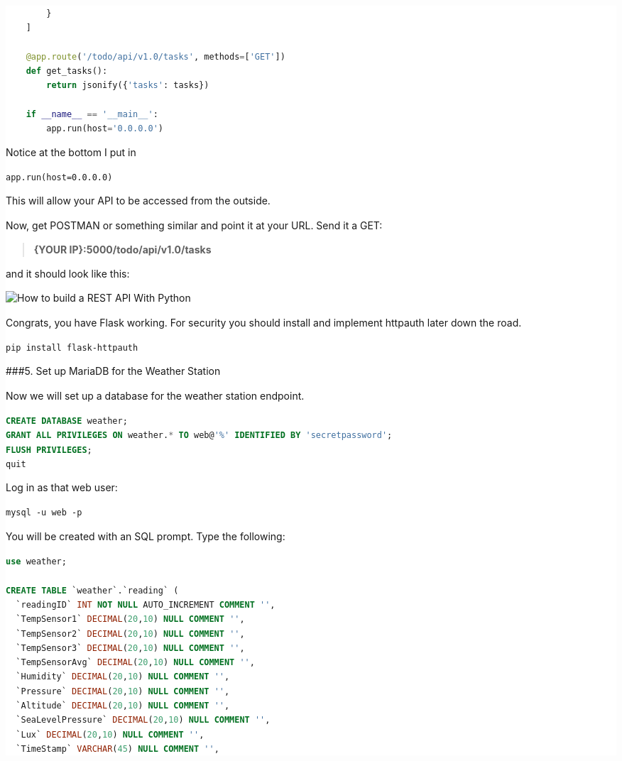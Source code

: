 ```python
		}
	]

	@app.route('/todo/api/v1.0/tasks', methods=['GET'])
	def get_tasks():
		return jsonify({'tasks': tasks})

	if __name__ == '__main__':
		app.run(host='0.0.0.0')

```

Notice at the bottom I put in 

```
app.run(host=0.0.0.0)
```

This will allow your API to be accessed from the outside. 

Now, get POSTMAN or something similar and point it at your URL. Send it a GET:

>**{YOUR IP}:5000/todo/api/v1.0/tasks**

and it should look like this: 

![How to build a REST API With Python](/images/how-to-python-rest-api/how-to-rest-python-api-4.jpg "How to build a REST API With Python")

Congrats, you have Flask working. For security you should install and implement httpauth later down the road. 

```
pip install flask-httpauth
```


###5. Set up MariaDB for the Weather Station

Now we will set up a database for the weather station endpoint. 


```sql
CREATE DATABASE weather;
GRANT ALL PRIVILEGES ON weather.* TO web@'%' IDENTIFIED BY 'secretpassword';
FLUSH PRIVILEGES;
quit

```

Log in as that web user:

```
mysql -u web -p
```

You will be created with an SQL prompt. Type the following:

```sql
use weather;

CREATE TABLE `weather`.`reading` (
  `readingID` INT NOT NULL AUTO_INCREMENT COMMENT '',
  `TempSensor1` DECIMAL(20,10) NULL COMMENT '',
  `TempSensor2` DECIMAL(20,10) NULL COMMENT '',
  `TempSensor3` DECIMAL(20,10) NULL COMMENT '',
  `TempSensorAvg` DECIMAL(20,10) NULL COMMENT '',
  `Humidity` DECIMAL(20,10) NULL COMMENT '',
  `Pressure` DECIMAL(20,10) NULL COMMENT '',
  `Altitude` DECIMAL(20,10) NULL COMMENT '',
  `SeaLevelPressure` DECIMAL(20,10) NULL COMMENT '',
  `Lux` DECIMAL(20,10) NULL COMMENT '',
  `TimeStamp` VARCHAR(45) NULL COMMENT '',
```